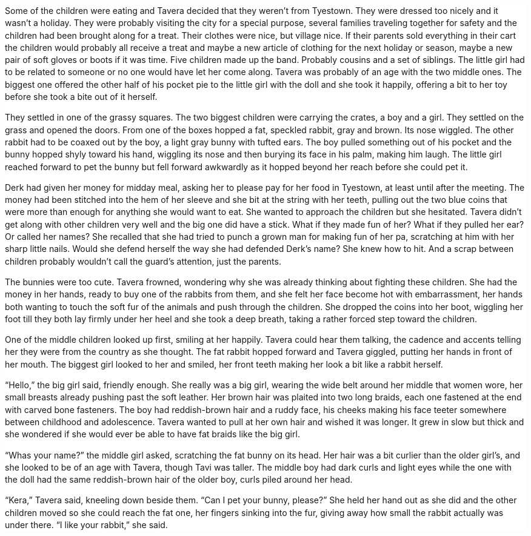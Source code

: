 Some of the children were eating and Tavera decided that they weren’t from Tyestown. They were dressed too nicely and it wasn’t a holiday. They were probably visiting the city for a special purpose, several families traveling together for safety and the children had been brought along for a treat. Their clothes were nice, but village nice. If their parents sold everything in their cart the children would probably all receive a treat and maybe a new article of clothing for the next holiday or season, maybe a new pair of soft gloves or boots if it was time. Five children made up the band. Probably cousins and a set of siblings. The little girl had to be related to someone or no one would have let her come along. Tavera was probably of an age with the two middle ones. The biggest one offered the other half of his pocket pie to the little girl with the doll and she took it happily, offering a bit to her toy before she took a bite out of it herself.
 
They settled in one of the grassy squares. The two biggest children were carrying the crates, a boy and a girl. They settled on the grass and opened the doors. From one of the boxes hopped a fat, speckled rabbit, gray and brown. Its nose wiggled. The other rabbit had to be coaxed out by the boy, a light gray bunny with tufted ears. The boy pulled something out of his pocket and the bunny hopped shyly toward his hand, wiggling its nose and then burying its face in his palm, making him laugh. The little girl reached forward to pet the bunny but fell forward awkwardly as it hopped beyond her reach before she could pet it.
 
Derk had given her money for midday meal, asking her to please pay for her food in Tyestown, at least until after the meeting. The money had been stitched into the hem of her sleeve and she bit at the string with her teeth, pulling out the two blue coins that were more than enough for anything she would want to eat. She wanted to approach the children but she hesitated. Tavera didn’t get along with other children very well and the big one did have a stick. What if they made fun of her? What if they pulled her ear? Or called her names? She recalled that she had tried to punch a grown man for making fun of her pa, scratching at him with her sharp little nails. Would she defend herself the way she had defended Derk’s name? She knew how to hit. And a scrap between children probably wouldn’t call the guard’s attention, just the parents.
 
The bunnies were too cute. Tavera frowned, wondering why she was already thinking about fighting these children. She had the money in her hands, ready to buy one of the rabbits from them, and she felt her face become hot with embarrassment, her hands both wanting to touch the soft fur of the animals and push through the children. She dropped the coins into her boot, wiggling her foot till they both lay firmly under her heel and she took a deep breath, taking a rather forced step toward the children.
 
One of the middle children looked up first, smiling at her happily. Tavera could hear them talking, the cadence and accents telling her they were from the country as she thought. The fat rabbit hopped forward and Tavera giggled, putting her hands in front of her mouth. The biggest girl looked to her and smiled, her front teeth making her look a bit like a rabbit herself.
 
“Hello,” the big girl said, friendly enough. She really was a big girl, wearing the wide belt around her middle that women wore, her small breasts already pushing past the soft leather. Her brown hair was plaited into two long braids, each one fastened at the end with carved bone fasteners. The boy had reddish-brown hair and a ruddy face, his cheeks making his face teeter somewhere between childhood and adolescence. Tavera wanted to pull at her own hair and wished it was longer. It grew in slow but thick and she wondered if she would ever be able to have fat braids like the big girl.
 
“Whas your name?” the middle girl asked, scratching the fat bunny on its head. Her hair was a bit curlier than the older girl’s, and she looked to be of an age with Tavera, though Tavi was taller. The middle boy had dark curls and light eyes while the one with the doll had the same reddish-brown hair of the older boy, curls piled around her head.
 
“Kera,” Tavera said, kneeling down beside them. “Can I pet your bunny, please?” She held her hand out as she did and the other children moved so she could reach the fat one, her fingers sinking into the fur, giving away how small the rabbit actually was under there. “I like your rabbit,” she said.
 